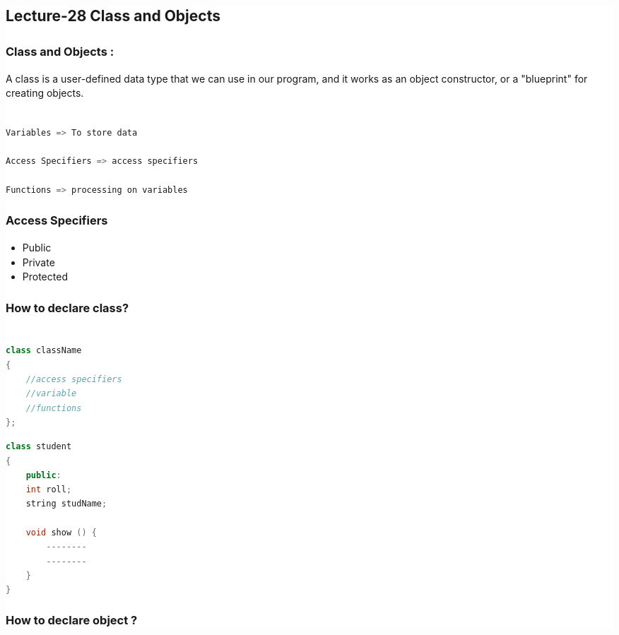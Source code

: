 ## Lecture-28 Class and Objects

### Class and Objects : 

A class is a user-defined data type that we can use in our program, and it works as an object constructor, or a "blueprint" for creating objects. 

```cpp

Variables => To store data

Access Specifiers => access specifiers

Functions => processing on variables

```

### Access Specifiers

* Public
* Private 
* Protected


### How to declare class?

```cpp

class className
{
    //access specifiers
    //variable
    //functions
};

```

```cpp
class student
{
    public:
    int roll;
    string studName;

    void show () {
        --------
        --------
    }
}

```
### How to declare object ?
